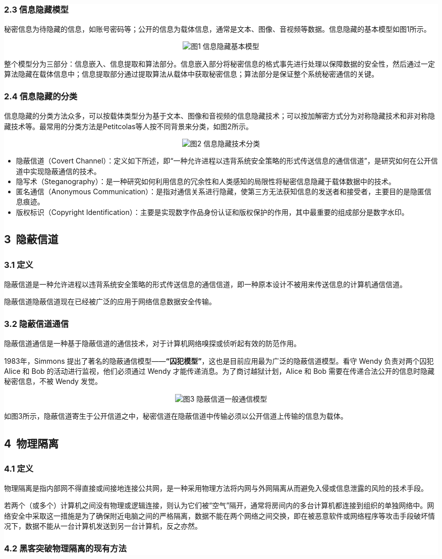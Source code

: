 ### 2.3 信息隐藏模型

秘密信息为待隐藏的信息，如账号密码等；公开的信息为载体信息，通常是文本、图像、音视频等数据。信息隐藏的基本模型如图1所示。

<div align=center><img src="https://github.com/AmyLi98/Acoustic-communication/blob/master/Tutorial/img/%E4%BF%A1%E6%81%AF%E9%9A%90%E8%97%8F%E6%A8%A1%E5%9E%8B.png" alt="图1 信息隐藏基本模型" /></div>

整个模型分为三部分：信息嵌入、信息提取和算法部分。信息嵌入部分将秘密信息的格式事先进行处理以保障数据的安全性，然后通过一定算法隐藏在载体信息中；信息提取部分通过提取算法从载体中获取秘密信息；算法部分是保证整个系统秘密通信的关键。

### 2.4 信息隐藏的分类

信息隐藏的分类方法众多，可以按载体类型分为基于文本、图像和音视频的信息隐藏技术；可以按加解密方式分为对称隐藏技术和非对称隐藏技术等。最常用的分类方法是Petitcolas等人按不同背景来分类，如图2所示。

<div align=center><img src="https://github.com/AmyLi98/Acoustic-communication/blob/master/Tutorial/img/%E4%BF%A1%E6%81%AF%E9%9A%90%E8%97%8F.png" alt="图2 信息隐藏技术分类" /></div>

- 隐蔽信道（Covert Channel）：定义如下所述，即“一种允许进程以违背系统安全策略的形式传送信息的通信信道”，是研究如何在公开信道中实现隐蔽通信的技术。
- 隐写术（Steganography）：是一种研究如何利用信息的冗余性和人类感知的局限性将秘密信息隐藏于载体数据中的技术。
- 匿名通信（Anonymous Communication）：是指对通信关系进行隐藏，使第三方无法获知信息的发送者和接受者，主要目的是隐匿信息痕迹。
- 版权标识（Copyright Identification）：主要是实现数字作品身份认证和版权保护的作用，其中最重要的组成部分是数字水印。



## 3 &nbsp;隐蔽信道

### 3.1 定义

隐蔽信道是一种允许进程以违背系统安全策略的形式传送信息的通信信道，即一种原本设计不被用来传送信息的计算机通信信道。

隐蔽信道隐蔽信道现在已经被广泛的应用于网络信息数据安全传输。

### 3.2 隐蔽信道通信

隐蔽信道通信是一种基于隐蔽信道的通信技术，对于计算机网络嗅探或侦听起有效的防范作用。

1983年，Simmons 提出了著名的隐蔽通信模型——**“囚犯模型”**，这也是目前应用最为广泛的隐蔽信道模型。看守 Wendy 负责对两个囚犯 Alice 和 Bob 的活动进行监视，他们必须通过 Wendy 才能传递消息。为了商讨越狱计划，Alice 和 Bob 需要在传递合法公开的信息时隐藏秘密信息，不被 Wendy 发觉。

<div align=center><img src="https://github.com/AmyLi98/Acoustic-communication/blob/master/Tutorial/img/%E9%9A%90%E8%94%BD%E4%BF%A1%E9%81%93%E4%B8%80%E8%88%AC%E9%80%9A%E4%BF%A1%E6%A8%A1%E5%9E%8B.png" alt="图3 隐蔽信道一般通信模型" /></div>

如图3所示，隐蔽信道寄生于公开信道之中，秘密信道在隐蔽信道中传输必须以公开信道上传输的信息为载体。



## 4 &nbsp;物理隔离

### 4.1 定义

物理隔离是指内部网不得直接或间接地连接公共网，是一种采用物理方法将内网与外网隔离从而避免入侵或信息泄露的风险的技术手段。

若两个（或多个）计算机之间没有物理或逻辑连接，则认为它们被“空气”隔开，通常将房间内的多台计算机都连接到组织的单独网络中。网络安全中采取这一措施是为了确保附近电脑之间的严格隔离，数据不能在两个网络之间交换，即在被恶意软件或网络程序等攻击手段破坏情况下，数据不能从一台计算机发送到另一台计算机，反之亦然。

### 4.2 黑客突破物理隔离的现有方法
